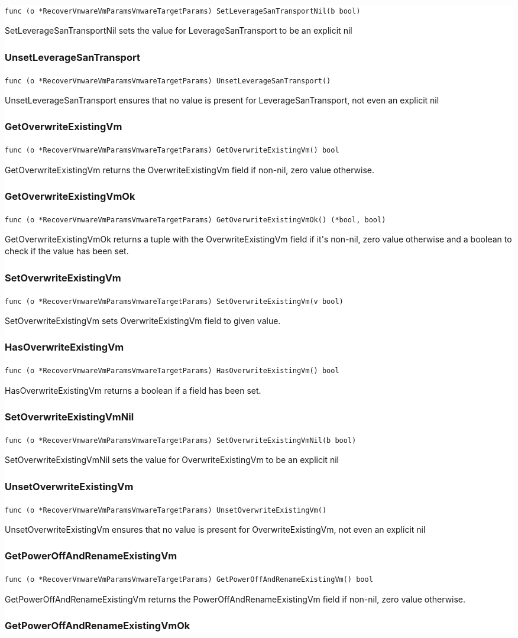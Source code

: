 `func (o *RecoverVmwareVmParamsVmwareTargetParams) SetLeverageSanTransportNil(b bool)`

 SetLeverageSanTransportNil sets the value for LeverageSanTransport to be an explicit nil

### UnsetLeverageSanTransport
`func (o *RecoverVmwareVmParamsVmwareTargetParams) UnsetLeverageSanTransport()`

UnsetLeverageSanTransport ensures that no value is present for LeverageSanTransport, not even an explicit nil
### GetOverwriteExistingVm

`func (o *RecoverVmwareVmParamsVmwareTargetParams) GetOverwriteExistingVm() bool`

GetOverwriteExistingVm returns the OverwriteExistingVm field if non-nil, zero value otherwise.

### GetOverwriteExistingVmOk

`func (o *RecoverVmwareVmParamsVmwareTargetParams) GetOverwriteExistingVmOk() (*bool, bool)`

GetOverwriteExistingVmOk returns a tuple with the OverwriteExistingVm field if it's non-nil, zero value otherwise
and a boolean to check if the value has been set.

### SetOverwriteExistingVm

`func (o *RecoverVmwareVmParamsVmwareTargetParams) SetOverwriteExistingVm(v bool)`

SetOverwriteExistingVm sets OverwriteExistingVm field to given value.

### HasOverwriteExistingVm

`func (o *RecoverVmwareVmParamsVmwareTargetParams) HasOverwriteExistingVm() bool`

HasOverwriteExistingVm returns a boolean if a field has been set.

### SetOverwriteExistingVmNil

`func (o *RecoverVmwareVmParamsVmwareTargetParams) SetOverwriteExistingVmNil(b bool)`

 SetOverwriteExistingVmNil sets the value for OverwriteExistingVm to be an explicit nil

### UnsetOverwriteExistingVm
`func (o *RecoverVmwareVmParamsVmwareTargetParams) UnsetOverwriteExistingVm()`

UnsetOverwriteExistingVm ensures that no value is present for OverwriteExistingVm, not even an explicit nil
### GetPowerOffAndRenameExistingVm

`func (o *RecoverVmwareVmParamsVmwareTargetParams) GetPowerOffAndRenameExistingVm() bool`

GetPowerOffAndRenameExistingVm returns the PowerOffAndRenameExistingVm field if non-nil, zero value otherwise.

### GetPowerOffAndRenameExistingVmOk
